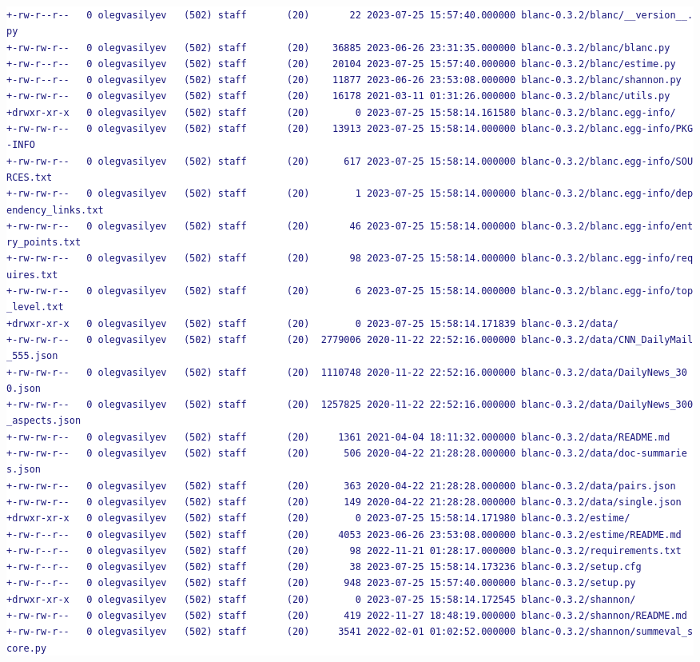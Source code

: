 ```diff
+-rw-r--r--   0 olegvasilyev   (502) staff       (20)       22 2023-07-25 15:57:40.000000 blanc-0.3.2/blanc/__version__.py
+-rw-rw-r--   0 olegvasilyev   (502) staff       (20)    36885 2023-06-26 23:31:35.000000 blanc-0.3.2/blanc/blanc.py
+-rw-r--r--   0 olegvasilyev   (502) staff       (20)    20104 2023-07-25 15:57:40.000000 blanc-0.3.2/blanc/estime.py
+-rw-r--r--   0 olegvasilyev   (502) staff       (20)    11877 2023-06-26 23:53:08.000000 blanc-0.3.2/blanc/shannon.py
+-rw-rw-r--   0 olegvasilyev   (502) staff       (20)    16178 2021-03-11 01:31:26.000000 blanc-0.3.2/blanc/utils.py
+drwxr-xr-x   0 olegvasilyev   (502) staff       (20)        0 2023-07-25 15:58:14.161580 blanc-0.3.2/blanc.egg-info/
+-rw-rw-r--   0 olegvasilyev   (502) staff       (20)    13913 2023-07-25 15:58:14.000000 blanc-0.3.2/blanc.egg-info/PKG-INFO
+-rw-rw-r--   0 olegvasilyev   (502) staff       (20)      617 2023-07-25 15:58:14.000000 blanc-0.3.2/blanc.egg-info/SOURCES.txt
+-rw-rw-r--   0 olegvasilyev   (502) staff       (20)        1 2023-07-25 15:58:14.000000 blanc-0.3.2/blanc.egg-info/dependency_links.txt
+-rw-rw-r--   0 olegvasilyev   (502) staff       (20)       46 2023-07-25 15:58:14.000000 blanc-0.3.2/blanc.egg-info/entry_points.txt
+-rw-rw-r--   0 olegvasilyev   (502) staff       (20)       98 2023-07-25 15:58:14.000000 blanc-0.3.2/blanc.egg-info/requires.txt
+-rw-rw-r--   0 olegvasilyev   (502) staff       (20)        6 2023-07-25 15:58:14.000000 blanc-0.3.2/blanc.egg-info/top_level.txt
+drwxr-xr-x   0 olegvasilyev   (502) staff       (20)        0 2023-07-25 15:58:14.171839 blanc-0.3.2/data/
+-rw-rw-r--   0 olegvasilyev   (502) staff       (20)  2779006 2020-11-22 22:52:16.000000 blanc-0.3.2/data/CNN_DailyMail_555.json
+-rw-rw-r--   0 olegvasilyev   (502) staff       (20)  1110748 2020-11-22 22:52:16.000000 blanc-0.3.2/data/DailyNews_300.json
+-rw-rw-r--   0 olegvasilyev   (502) staff       (20)  1257825 2020-11-22 22:52:16.000000 blanc-0.3.2/data/DailyNews_300_aspects.json
+-rw-rw-r--   0 olegvasilyev   (502) staff       (20)     1361 2021-04-04 18:11:32.000000 blanc-0.3.2/data/README.md
+-rw-rw-r--   0 olegvasilyev   (502) staff       (20)      506 2020-04-22 21:28:28.000000 blanc-0.3.2/data/doc-summaries.json
+-rw-rw-r--   0 olegvasilyev   (502) staff       (20)      363 2020-04-22 21:28:28.000000 blanc-0.3.2/data/pairs.json
+-rw-rw-r--   0 olegvasilyev   (502) staff       (20)      149 2020-04-22 21:28:28.000000 blanc-0.3.2/data/single.json
+drwxr-xr-x   0 olegvasilyev   (502) staff       (20)        0 2023-07-25 15:58:14.171980 blanc-0.3.2/estime/
+-rw-r--r--   0 olegvasilyev   (502) staff       (20)     4053 2023-06-26 23:53:08.000000 blanc-0.3.2/estime/README.md
+-rw-r--r--   0 olegvasilyev   (502) staff       (20)       98 2022-11-21 01:28:17.000000 blanc-0.3.2/requirements.txt
+-rw-r--r--   0 olegvasilyev   (502) staff       (20)       38 2023-07-25 15:58:14.173236 blanc-0.3.2/setup.cfg
+-rw-r--r--   0 olegvasilyev   (502) staff       (20)      948 2023-07-25 15:57:40.000000 blanc-0.3.2/setup.py
+drwxr-xr-x   0 olegvasilyev   (502) staff       (20)        0 2023-07-25 15:58:14.172545 blanc-0.3.2/shannon/
+-rw-rw-r--   0 olegvasilyev   (502) staff       (20)      419 2022-11-27 18:48:19.000000 blanc-0.3.2/shannon/README.md
+-rw-rw-r--   0 olegvasilyev   (502) staff       (20)     3541 2022-02-01 01:02:52.000000 blanc-0.3.2/shannon/summeval_score.py
```
